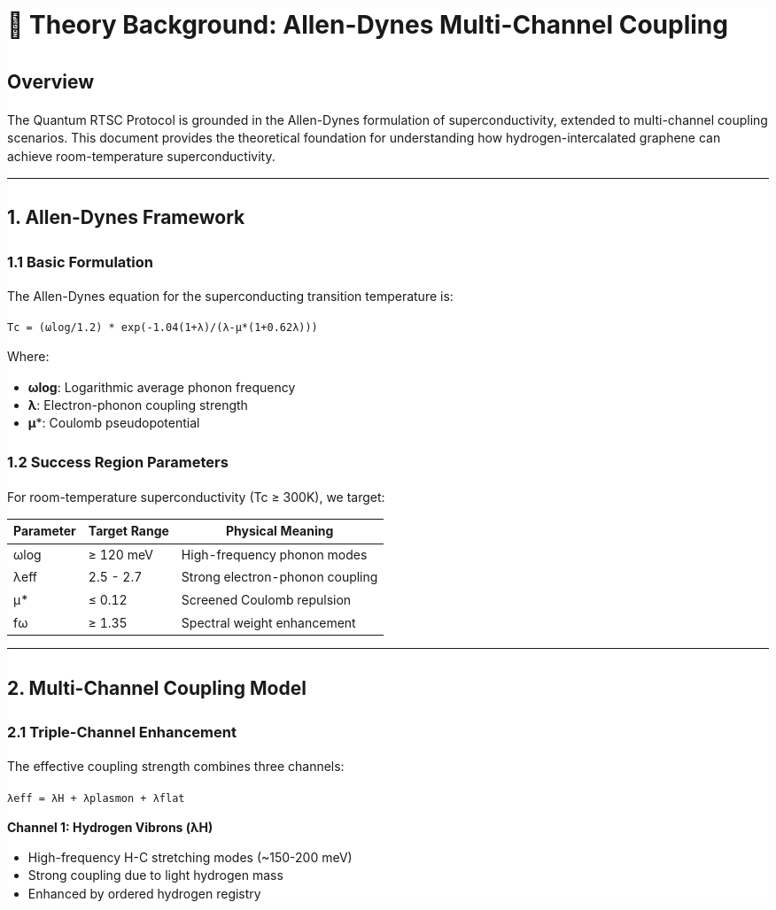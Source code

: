 # 🧮 Theory Background: Allen-Dynes Multi-Channel Coupling

## Overview

The Quantum RTSC Protocol is grounded in the Allen-Dynes formulation of superconductivity, extended to multi-channel coupling scenarios. This document provides the theoretical foundation for understanding how hydrogen-intercalated graphene can achieve room-temperature superconductivity.

---

## 1. Allen-Dynes Framework

### 1.1 Basic Formulation

The Allen-Dynes equation for the superconducting transition temperature is:

```
Tc = (ωlog/1.2) * exp(-1.04(1+λ)/(λ-μ*(1+0.62λ)))
```

Where:
- **ωlog**: Logarithmic average phonon frequency
- **λ**: Electron-phonon coupling strength
- **μ***: Coulomb pseudopotential

### 1.2 Success Region Parameters

For room-temperature superconductivity (Tc ≥ 300K), we target:

| Parameter | Target Range | Physical Meaning |
|-----------|--------------|------------------|
| ωlog | ≥ 120 meV | High-frequency phonon modes |
| λeff | 2.5 - 2.7 | Strong electron-phonon coupling |
| μ* | ≤ 0.12 | Screened Coulomb repulsion |
| fω | ≥ 1.35 | Spectral weight enhancement |

---

## 2. Multi-Channel Coupling Model

### 2.1 Triple-Channel Enhancement

The effective coupling strength combines three channels:

```
λeff = λH + λplasmon + λflat
```

**Channel 1: Hydrogen Vibrons (λH)**
- High-frequency H-C stretching modes (~150-200 meV)
- Strong coupling due to light hydrogen mass
- Enhanced by ordered hydrogen registry
